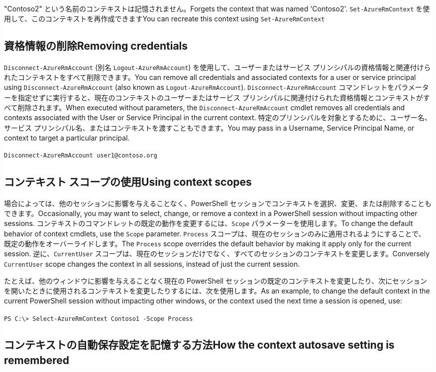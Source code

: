 <span data-ttu-id="68de4-156">"Contoso2" という名前のコンテキストは記憶されません。</span><span class="sxs-lookup"><span data-stu-id="68de4-156">Forgets the context that was named 'Contoso2'.</span></span> <span data-ttu-id="68de4-157">`Set-AzureRmContext` を使用して、このコンテキストを再作成できます</span><span class="sxs-lookup"><span data-stu-id="68de4-157">You can recreate this context using `Set-AzureRmContext`</span></span>

## <a name="removing-credentials"></a><span data-ttu-id="68de4-158">資格情報の削除</span><span class="sxs-lookup"><span data-stu-id="68de4-158">Removing credentials</span></span>

<span data-ttu-id="68de4-159">`Disconnect-AzureRmAccount` (別名 `Logout-AzureRmAccount`) を使用して、ユーザーまたはサービス プリンシパルの資格情報と関連付けられたコンテキストをすべて削除できます。</span><span class="sxs-lookup"><span data-stu-id="68de4-159">You can remove all credentials and associated contexts for a user or service principal using `Disconnect-AzureRmAccount` (also known as `Logout-AzureRmAccount`).</span></span> <span data-ttu-id="68de4-160">`Disconnect-AzureRmAccount` コマンドレットをパラメーターを指定せずに実行すると、現在のコンテキストのユーザーまたはサービス プリンシパルに関連付けられた資格情報とコンテキストがすべて削除されます。</span><span class="sxs-lookup"><span data-stu-id="68de4-160">When executed without parameters, the `Disconnect-AzureRmAccount` cmdlet removes all credentials and contexts associated with the User or Service Principal in the current context.</span></span> <span data-ttu-id="68de4-161">特定のプリンシパルを対象とするために、ユーザー名、サービス プリンシパル名、またはコンテキストを渡すこともできます。</span><span class="sxs-lookup"><span data-stu-id="68de4-161">You may pass in a Username, Service Principal Name, or context to target a particular principal.</span></span>

```azurepowershell-interactive
Disconnect-AzureRmAccount user1@contoso.org
```

## <a name="using-context-scopes"></a><span data-ttu-id="68de4-162">コンテキスト スコープの使用</span><span class="sxs-lookup"><span data-stu-id="68de4-162">Using context scopes</span></span>

<span data-ttu-id="68de4-163">場合によっては、他のセッションに影響を与えることなく、PowerShell セッションでコンテキストを選択、変更、または削除することもできます。</span><span class="sxs-lookup"><span data-stu-id="68de4-163">Occasionally, you may want to select, change, or remove a context in a PowerShell session without impacting other sessions.</span></span> <span data-ttu-id="68de4-164">コンテキストのコマンドレットの既定の動作を変更するには、`Scope` パラメーターを使用します。</span><span class="sxs-lookup"><span data-stu-id="68de4-164">To change the default behavior of context cmdlets, use the `Scope` parameter.</span></span> <span data-ttu-id="68de4-165">`Process` スコープは、現在のセッションのみに適用されるようにすることで、既定の動作をオーバーライドします。</span><span class="sxs-lookup"><span data-stu-id="68de4-165">The `Process` scope overrides the default behavior by making it apply only for the current session.</span></span> <span data-ttu-id="68de4-166">逆に、`CurrentUser` スコープは、現在のセッションだけでなく、すべてのセッションのコンテキストを変更します。</span><span class="sxs-lookup"><span data-stu-id="68de4-166">Conversely `CurrentUser` scope changes the context in all sessions, instead of just the current session.</span></span>

<span data-ttu-id="68de4-167">たとえば、他のウィンドウに影響を与えることなく現在の PowerShell セッションの既定のコンテキストを変更したり、次にセッションを開いたときに使用されるコンテキストを変更したりするには、次を使用します。</span><span class="sxs-lookup"><span data-stu-id="68de4-167">As an example, to change the default context in the current PowerShell session without impacting other windows, or the context used the next time a session is opened, use:</span></span>

```azurepowershell-interactive
PS C:\> Select-AzureRmContext Contoso1 -Scope Process
```

## <a name="how-the-context-autosave-setting-is-remembered"></a><span data-ttu-id="68de4-168">コンテキストの自動保存設定を記憶する方法</span><span class="sxs-lookup"><span data-stu-id="68de4-168">How the context autosave setting is remembered</span></span>
